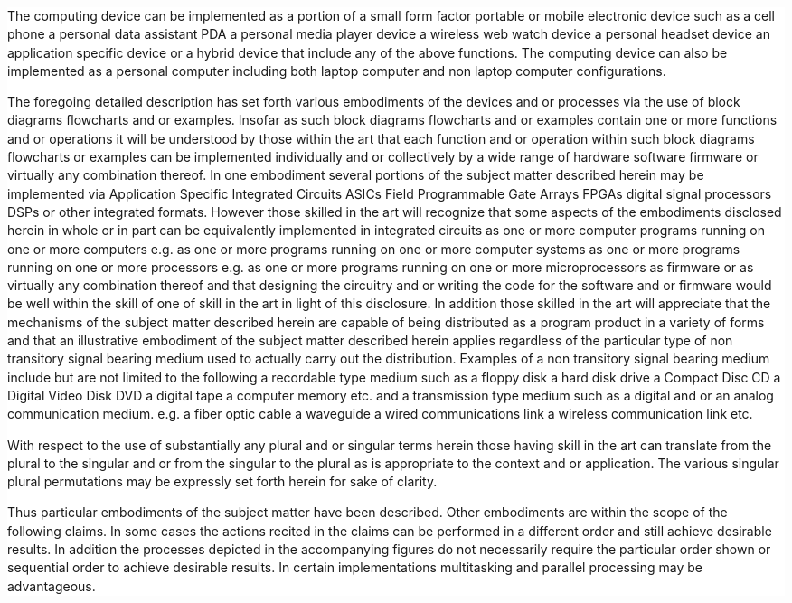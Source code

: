 The computing device can be implemented as a portion of a small form factor portable or mobile electronic device such as a cell phone a personal data assistant PDA a personal media player device a wireless web watch device a personal headset device an application specific device or a hybrid device that include any of the above functions. The computing device can also be implemented as a personal computer including both laptop computer and non laptop computer configurations.

The foregoing detailed description has set forth various embodiments of the devices and or processes via the use of block diagrams flowcharts and or examples. Insofar as such block diagrams flowcharts and or examples contain one or more functions and or operations it will be understood by those within the art that each function and or operation within such block diagrams flowcharts or examples can be implemented individually and or collectively by a wide range of hardware software firmware or virtually any combination thereof. In one embodiment several portions of the subject matter described herein may be implemented via Application Specific Integrated Circuits ASICs Field Programmable Gate Arrays FPGAs digital signal processors DSPs or other integrated formats. However those skilled in the art will recognize that some aspects of the embodiments disclosed herein in whole or in part can be equivalently implemented in integrated circuits as one or more computer programs running on one or more computers e.g. as one or more programs running on one or more computer systems as one or more programs running on one or more processors e.g. as one or more programs running on one or more microprocessors as firmware or as virtually any combination thereof and that designing the circuitry and or writing the code for the software and or firmware would be well within the skill of one of skill in the art in light of this disclosure. In addition those skilled in the art will appreciate that the mechanisms of the subject matter described herein are capable of being distributed as a program product in a variety of forms and that an illustrative embodiment of the subject matter described herein applies regardless of the particular type of non transitory signal bearing medium used to actually carry out the distribution. Examples of a non transitory signal bearing medium include but are not limited to the following a recordable type medium such as a floppy disk a hard disk drive a Compact Disc CD a Digital Video Disk DVD a digital tape a computer memory etc. and a transmission type medium such as a digital and or an analog communication medium. e.g. a fiber optic cable a waveguide a wired communications link a wireless communication link etc. 

With respect to the use of substantially any plural and or singular terms herein those having skill in the art can translate from the plural to the singular and or from the singular to the plural as is appropriate to the context and or application. The various singular plural permutations may be expressly set forth herein for sake of clarity.

Thus particular embodiments of the subject matter have been described. Other embodiments are within the scope of the following claims. In some cases the actions recited in the claims can be performed in a different order and still achieve desirable results. In addition the processes depicted in the accompanying figures do not necessarily require the particular order shown or sequential order to achieve desirable results. In certain implementations multitasking and parallel processing may be advantageous.


